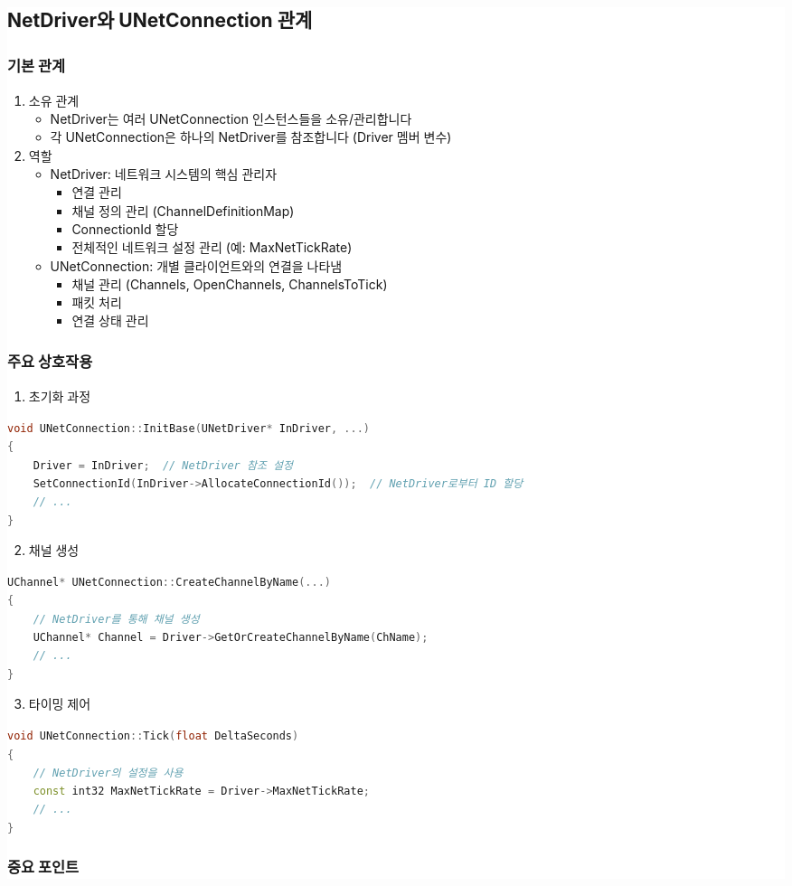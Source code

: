
## NetDriver와 UNetConnection 관계

### 기본 관계

1. 소유 관계
    * NetDriver는 여러 UNetConnection 인스턴스들을 소유/관리합니다
    * 각 UNetConnection은 하나의 NetDriver를 참조합니다 (Driver 멤버 변수)
2. 역할
    * NetDriver: 네트워크 시스템의 핵심 관리자
        * 연결 관리
        * 채널 정의 관리 (ChannelDefinitionMap)
        * ConnectionId 할당
        * 전체적인 네트워크 설정 관리 (예: MaxNetTickRate)
    * UNetConnection: 개별 클라이언트와의 연결을 나타냄
        * 채널 관리 (Channels, OpenChannels, ChannelsToTick)
        * 패킷 처리
        * 연결 상태 관리

### 주요 상호작용

1. 초기화 과정

```cpp
void UNetConnection::InitBase(UNetDriver* InDriver, ...)
{
    Driver = InDriver;  // NetDriver 참조 설정
    SetConnectionId(InDriver->AllocateConnectionId());  // NetDriver로부터 ID 할당
    // ...
}
```

2. 채널 생성

```cpp
UChannel* UNetConnection::CreateChannelByName(...)
{
    // NetDriver를 통해 채널 생성
    UChannel* Channel = Driver->GetOrCreateChannelByName(ChName);
    // ...
}
```

3. 타이밍 제어

```cpp
void UNetConnection::Tick(float DeltaSeconds)
{
    // NetDriver의 설정을 사용
    const int32 MaxNetTickRate = Driver->MaxNetTickRate;
    // ...
}
```

### 중요 포인트

